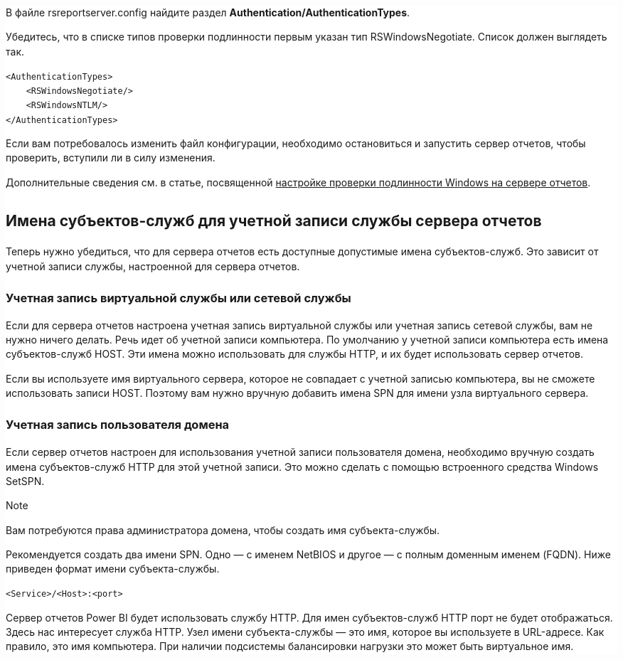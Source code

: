 В файле rsreportserver.config найдите раздел **Authentication/AuthenticationTypes**.

Убедитесь, что в списке типов проверки подлинности первым указан тип RSWindowsNegotiate. Список должен выглядеть так.

```
<AuthenticationTypes>
    <RSWindowsNegotiate/>
    <RSWindowsNTLM/>
</AuthenticationTypes>
```

Если вам потребовалось изменить файл конфигурации, необходимо остановиться и запустить сервер отчетов, чтобы проверить, вступили ли в силу изменения.

Дополнительные сведения см. в статье, посвященной [настройке проверки подлинности Windows на сервере отчетов](https://docs.microsoft.com/sql/reporting-services/security/configure-windows-authentication-on-the-report-server).

## <a name="spns-for-the-report-server-service-account"></a>Имена субъектов-служб для учетной записи службы сервера отчетов
Теперь нужно убедиться, что для сервера отчетов есть доступные допустимые имена субъектов-служб. Это зависит от учетной записи службы, настроенной для сервера отчетов.

### <a name="virtual-service-account-or-network-service"></a>Учетная запись виртуальной службы или сетевой службы
Если для сервера отчетов настроена учетная запись виртуальной службы или учетная запись сетевой службы, вам не нужно ничего делать. Речь идет об учетной записи компьютера. По умолчанию у учетной записи компьютера есть имена субъектов-служб HOST. Эти имена можно использовать для службы HTTP, и их будет использовать сервер отчетов.

Если вы используете имя виртуального сервера, которое не совпадает с учетной записью компьютера, вы не сможете использовать записи HOST. Поэтому вам нужно вручную добавить имена SPN для имени узла виртуального сервера.

### <a name="domain-user-account"></a>Учетная запись пользователя домена
Если сервер отчетов настроен для использования учетной записи пользователя домена, необходимо вручную создать имена субъектов-служб HTTP для этой учетной записи. Это можно сделать с помощью встроенного средства Windows SetSPN.

> [!NOTE]
> Вам потребуются права администратора домена, чтобы создать имя субъекта-службы.
> 
> 

Рекомендуется создать два имени SPN. Одно — с именем NetBIOS и другое — с полным доменным именем (FQDN). Ниже приведен формат имени субъекта-службы.

    <Service>/<Host>:<port>

Сервер отчетов Power BI будет использовать службу HTTP. Для имен субъектов-служб HTTP порт не будет отображаться. Здесь нас интересует служба HTTP. Узел имени субъекта-службы — это имя, которое вы используете в URL-адресе. Как правило, это имя компьютера. При наличии подсистемы балансировки нагрузки это может быть виртуальное имя.
